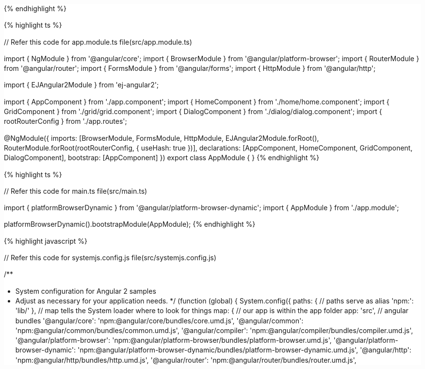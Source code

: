 <main>
	<router-outlet></router-outlet>
</main>
{% endhighlight %}

{% highlight ts %}

// Refer this code for app.module.ts file(src/app.module.ts)

import { NgModule } from '@angular/core';
import { BrowserModule } from '@angular/platform-browser';
import { RouterModule } from '@angular/router';
import { FormsModule } from '@angular/forms';
import { HttpModule } from '@angular/http';

import { EJAngular2Module } from 'ej-angular2';

import { AppComponent } from './app.component';
import { HomeComponent } from './home/home.component';
import { GridComponent } from './grid/grid.component';
import { DialogComponent } from './dialog/dialog.component';
import { rootRouterConfig } from './app.routes';

@NgModule({
  imports: [BrowserModule, FormsModule, HttpModule, EJAngular2Module.forRoot(), RouterModule.forRoot(rootRouterConfig, { useHash: true })],
  declarations: [AppComponent, HomeComponent, GridComponent, DialogComponent],
  bootstrap: [AppComponent]
})
export class AppModule { }
{% endhighlight %}

{% highlight ts %}

// Refer this code for main.ts file(src/main.ts)

import { platformBrowserDynamic } from '@angular/platform-browser-dynamic';
import { AppModule } from './app.module';

platformBrowserDynamic().bootstrapModule(AppModule);
{% endhighlight %}

{% highlight javascript %}

// Refer this code for systemjs.config.js file(src/systemjs.config.js)

/**
* System configuration for Angular 2 samples
* Adjust as necessary for your application needs.
*/
(function (global) {
    System.config({
        paths: {
            // paths serve as alias
            'npm:': 'lib/'
        },
        // map tells the System loader where to look for things
        map: {
            // our app is within the app folder
            app: 'src',
            // angular bundles
            '@angular/core': 'npm:@angular/core/bundles/core.umd.js',
            '@angular/common': 'npm:@angular/common/bundles/common.umd.js',
            '@angular/compiler': 'npm:@angular/compiler/bundles/compiler.umd.js',
            '@angular/platform-browser': 'npm:@angular/platform-browser/bundles/platform-browser.umd.js',
            '@angular/platform-browser-dynamic': 'npm:@angular/platform-browser-dynamic/bundles/platform-browser-dynamic.umd.js',
            '@angular/http': 'npm:@angular/http/bundles/http.umd.js',
            '@angular/router': 'npm:@angular/router/bundles/router.umd.js',